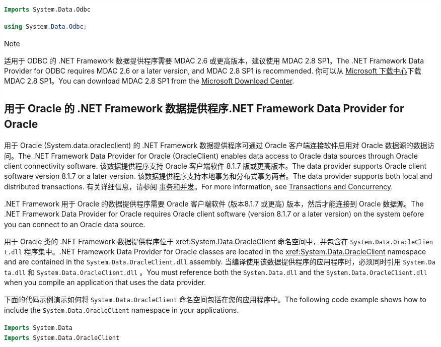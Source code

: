 ```vb  
Imports System.Data.Odbc  
```  
  
```csharp  
using System.Data.Odbc;  
```  
  
> [!NOTE]
> <span data-ttu-id="a3f76-207">适用于 ODBC 的 .NET Framework 数据提供程序需要 MDAC 2.6 或更高版本，建议使用 MDAC 2.8 SP1。</span><span class="sxs-lookup"><span data-stu-id="a3f76-207">The .NET Framework Data Provider for ODBC requires MDAC 2.6 or a later version, and MDAC 2.8 SP1 is recommended.</span></span> <span data-ttu-id="a3f76-208">你可以从 [Microsoft 下载中心](https://www.microsoft.com/download/details.aspx?id=5793)下载 MDAC 2.8 SP1。</span><span class="sxs-lookup"><span data-stu-id="a3f76-208">You can download MDAC 2.8 SP1 from the [Microsoft Download Center](https://www.microsoft.com/download/details.aspx?id=5793).</span></span>
  
## <a name="net-framework-data-provider-for-oracle"></a><span data-ttu-id="a3f76-209">用于 Oracle 的 .NET Framework 数据提供程序</span><span class="sxs-lookup"><span data-stu-id="a3f76-209">.NET Framework Data Provider for Oracle</span></span>  
 <span data-ttu-id="a3f76-210">用于 Oracle (System.data.oracleclient) 的 .NET Framework 数据提供程序可通过 Oracle 客户端连接软件启用对 Oracle 数据源的数据访问。</span><span class="sxs-lookup"><span data-stu-id="a3f76-210">The .NET Framework Data Provider for Oracle (OracleClient) enables data access to Oracle data sources through Oracle client connectivity software.</span></span> <span data-ttu-id="a3f76-211">该数据提供程序支持 Oracle 客户端软件 8.1.7 版或更高版本。</span><span class="sxs-lookup"><span data-stu-id="a3f76-211">The data provider supports Oracle client software version 8.1.7 or a later version.</span></span> <span data-ttu-id="a3f76-212">该数据提供程序支持本地事务和分布式事务两者。</span><span class="sxs-lookup"><span data-stu-id="a3f76-212">The data provider supports both local and distributed transactions.</span></span> <span data-ttu-id="a3f76-213">有关详细信息，请参阅 [事务和并发](transactions-and-concurrency.md)。</span><span class="sxs-lookup"><span data-stu-id="a3f76-213">For more information, see [Transactions and Concurrency](transactions-and-concurrency.md).</span></span>  
  
 <span data-ttu-id="a3f76-214">.NET Framework 用于 Oracle 的数据提供程序需要 Oracle 客户端软件 (版本8.1.7 或更高) 版本，然后才能连接到 Oracle 数据源。</span><span class="sxs-lookup"><span data-stu-id="a3f76-214">The .NET Framework Data Provider for Oracle requires Oracle client software (version 8.1.7 or a later version) on the system before you can connect to an Oracle data source.</span></span>  
  
 <span data-ttu-id="a3f76-215">用于 Oracle 类的 .NET Framework 数据提供程序位于 <xref:System.Data.OracleClient> 命名空间中，并包含在 `System.Data.OracleClient.dll` 程序集中。</span><span class="sxs-lookup"><span data-stu-id="a3f76-215">.NET Framework Data Provider for Oracle classes are located in the <xref:System.Data.OracleClient> namespace and are contained in the `System.Data.OracleClient.dll` assembly.</span></span> <span data-ttu-id="a3f76-216">当编译使用该数据提供程序的应用程序时，必须同时引用 `System.Data.dll` 和 `System.Data.OracleClient.dll` 。</span><span class="sxs-lookup"><span data-stu-id="a3f76-216">You must reference both the `System.Data.dll` and the `System.Data.OracleClient.dll` when you compile an application that uses the data provider.</span></span>  
  
 <span data-ttu-id="a3f76-217">下面的代码示例演示如何将 `System.Data.OracleClient` 命名空间包括在您的应用程序中。</span><span class="sxs-lookup"><span data-stu-id="a3f76-217">The following code example shows how to include the `System.Data.OracleClient` namespace in your applications.</span></span>  
  
```vb  
Imports System.Data  
Imports System.Data.OracleClient  
```  
  